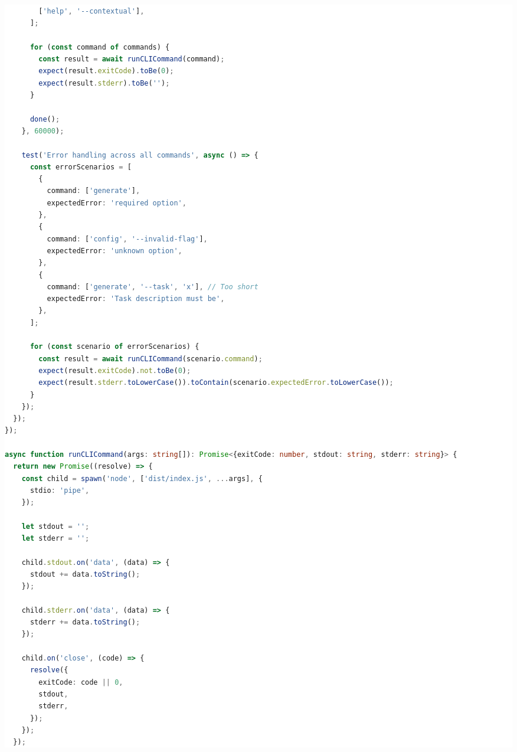 ```typescript
        ['help', '--contextual'],
      ];
      
      for (const command of commands) {
        const result = await runCLICommand(command);
        expect(result.exitCode).toBe(0);
        expect(result.stderr).toBe('');
      }
      
      done();
    }, 60000);
    
    test('Error handling across all commands', async () => {
      const errorScenarios = [
        {
          command: ['generate'],
          expectedError: 'required option',
        },
        {
          command: ['config', '--invalid-flag'],
          expectedError: 'unknown option',
        },
        {
          command: ['generate', '--task', 'x'], // Too short
          expectedError: 'Task description must be',
        },
      ];
      
      for (const scenario of errorScenarios) {
        const result = await runCLICommand(scenario.command);
        expect(result.exitCode).not.toBe(0);
        expect(result.stderr.toLowerCase()).toContain(scenario.expectedError.toLowerCase());
      }
    });
  });
});

async function runCLICommand(args: string[]): Promise<{exitCode: number, stdout: string, stderr: string}> {
  return new Promise((resolve) => {
    const child = spawn('node', ['dist/index.js', ...args], {
      stdio: 'pipe',
    });
    
    let stdout = '';
    let stderr = '';
    
    child.stdout.on('data', (data) => {
      stdout += data.toString();
    });
    
    child.stderr.on('data', (data) => {
      stderr += data.toString();
    });
    
    child.on('close', (code) => {
      resolve({
        exitCode: code || 0,
        stdout,
        stderr,
      });
    });
  });
```